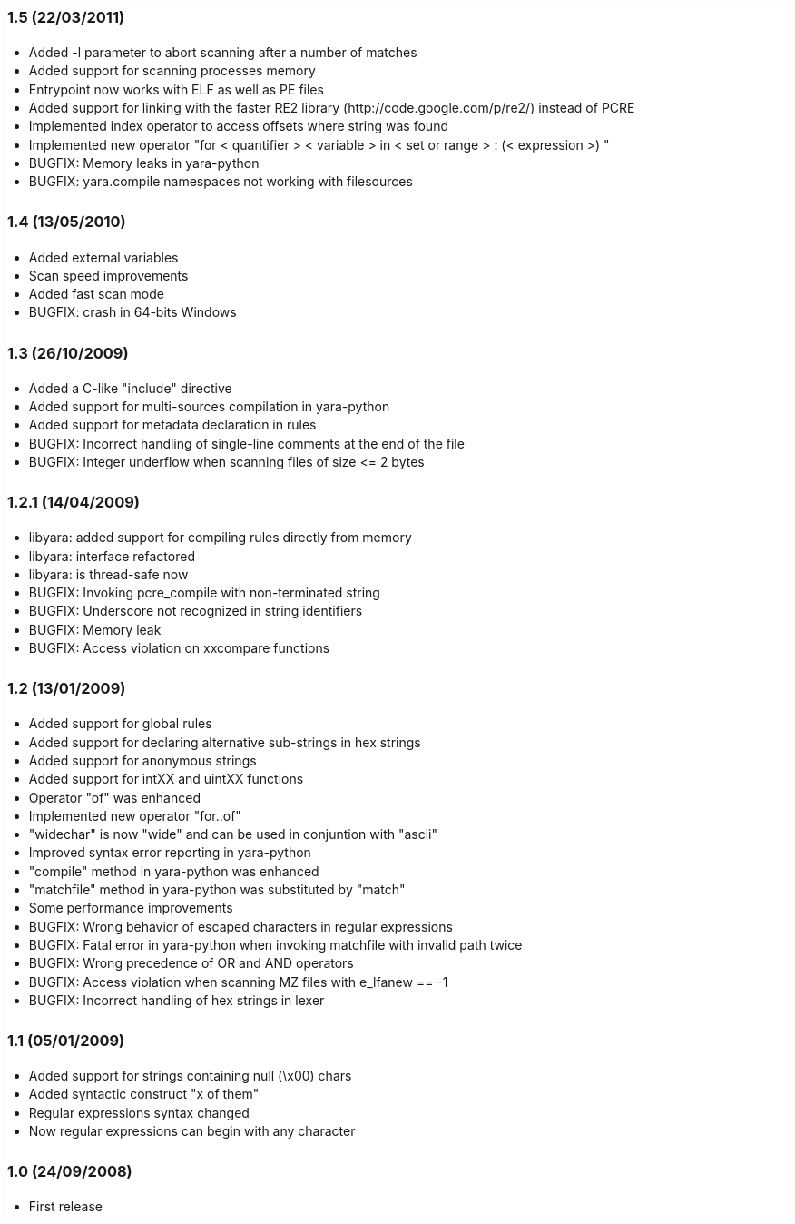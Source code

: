 ### 1.5 (22/03/2011)
* Added -l parameter to abort scanning after a number of matches
* Added support for scanning processes memory
* Entrypoint now works with ELF as well as PE files
* Added support for linking with the faster RE2 library
(http://code.google.com/p/re2/) instead of PCRE
* Implemented index operator to access offsets where string was found
* Implemented new operator
"for < quantifier > < variable > in < set or range > : (< expression >) "
* BUGFIX: Memory leaks in yara-python
* BUGFIX: yara.compile namespaces not working with filesources

### 1.4 (13/05/2010)
* Added external variables
* Scan speed improvements
* Added fast scan mode
* BUGFIX: crash in 64-bits Windows

### 1.3 (26/10/2009)
* Added a C-like "include" directive
* Added support for multi-sources compilation in yara-python
* Added support for metadata declaration in rules
* BUGFIX: Incorrect handling of single-line comments at the end of the file
* BUGFIX: Integer underflow when scanning files of size <= 2 bytes

### 1.2.1 (14/04/2009)
* libyara: added support for compiling rules directly from memory
* libyara: interface refactored
* libyara: is thread-safe now
* BUGFIX: Invoking pcre_compile with non-terminated string
* BUGFIX: Underscore not recognized in string identifiers
* BUGFIX: Memory leak
* BUGFIX: Access violation on xxcompare functions

### 1.2 (13/01/2009)
* Added support for global rules
* Added support for declaring alternative sub-strings in hex strings
* Added support for anonymous strings
* Added support for intXX and uintXX functions
* Operator "of" was enhanced
* Implemented new operator "for..of"
* "widechar" is now "wide" and can be used in conjuntion with "ascii"
* Improved syntax error reporting in yara-python
* "compile" method in yara-python was enhanced
* "matchfile" method in yara-python was substituted by "match"
* Some performance improvements
* BUGFIX: Wrong behavior of escaped characters in regular expressions
* BUGFIX: Fatal error in yara-python when invoking matchfile with invalid path
twice
* BUGFIX: Wrong precedence of OR and AND operators
* BUGFIX: Access violation when scanning MZ files with e_lfanew == -1
* BUGFIX: Incorrect handling of hex strings in lexer

### 1.1 (05/01/2009)
* Added support for strings containing null (\x00) chars
* Added syntactic construct "x of them"
* Regular expressions syntax changed
* Now regular expressions can begin with any character

### 1.0 (24/09/2008)
* First release

